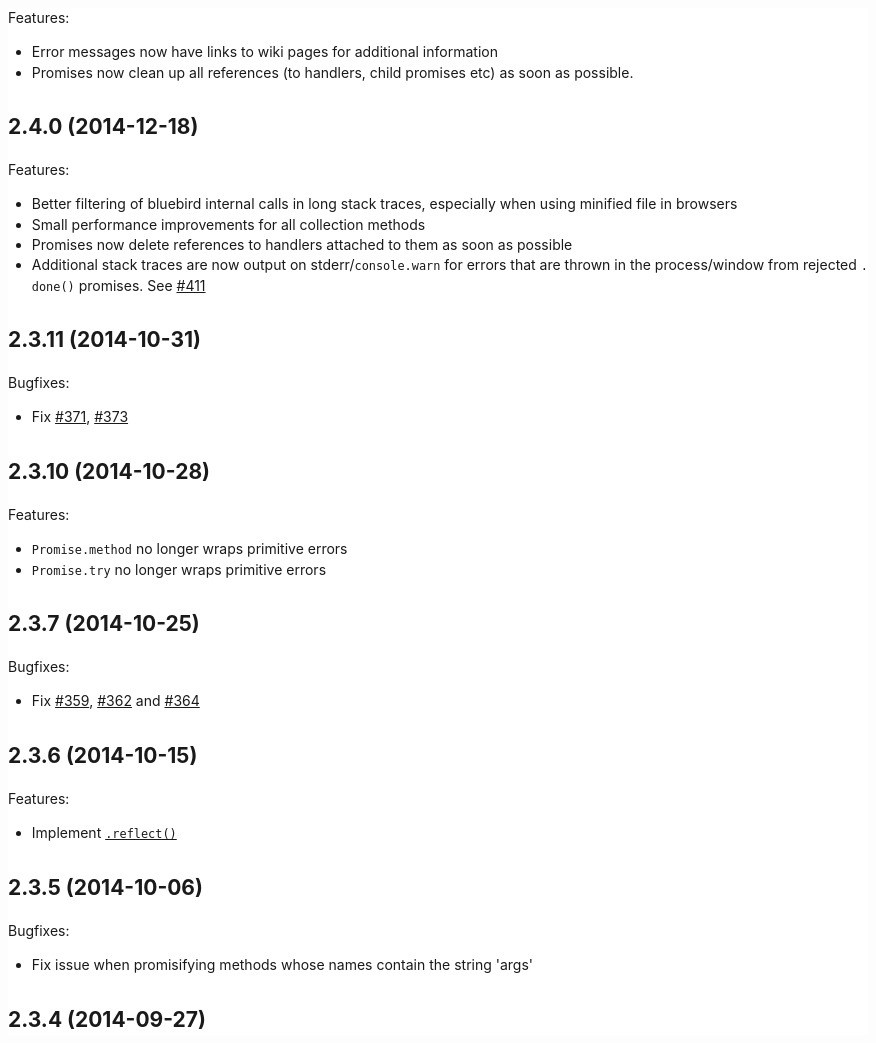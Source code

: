 Features:

 - Error messages now have links to wiki pages for additional information
 - Promises now clean up all references (to handlers, child promises etc) as soon as possible.

## 2.4.0 (2014-12-18)

Features:

 - Better filtering of bluebird internal calls in long stack traces, especially when using minified file in browsers
 - Small performance improvements for all collection methods
 - Promises now delete references to handlers attached to them as soon as possible
 - Additional stack traces are now output on stderr/`console.warn` for errors that are thrown in the process/window from rejected `.done()` promises. See [#411](https://github.com/petkaantonov/bluebird/issues/411)

## 2.3.11 (2014-10-31)

Bugfixes:

 - Fix [#371](https://github.com/petkaantonov/bluebird/issues/371), [#373](https://github.com/petkaantonov/bluebird/issues/373)


## 2.3.10 (2014-10-28)

Features:

 - `Promise.method` no longer wraps primitive errors
 - `Promise.try` no longer wraps primitive errors

## 2.3.7 (2014-10-25)

Bugfixes:

 - Fix [#359](https://github.com/petkaantonov/bluebird/issues/359), [#362](https://github.com/petkaantonov/bluebird/issues/362) and [#364](https://github.com/petkaantonov/bluebird/issues/364)

## 2.3.6 (2014-10-15)

Features:

 - Implement [`.reflect()`](.)

## 2.3.5 (2014-10-06)

Bugfixes:

 - Fix issue when promisifying methods whose names contain the string 'args'

## 2.3.4 (2014-09-27)
